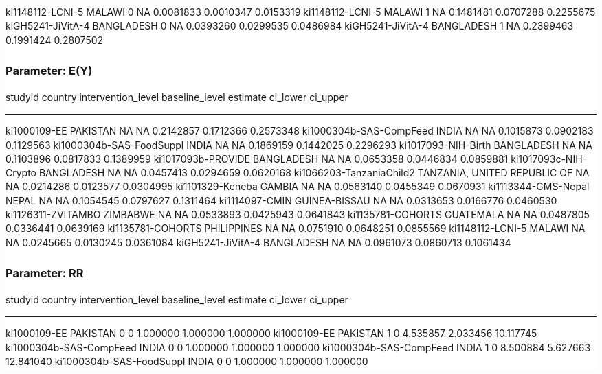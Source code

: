 ki1148112-LCNI-5           MALAWI                         0                    NA                0.0081833   0.0010347   0.0153319
ki1148112-LCNI-5           MALAWI                         1                    NA                0.1481481   0.0707288   0.2255675
kiGH5241-JiVitA-4          BANGLADESH                     0                    NA                0.0393260   0.0299535   0.0486984
kiGH5241-JiVitA-4          BANGLADESH                     1                    NA                0.2399463   0.1991424   0.2807502


### Parameter: E(Y)


studyid                    country                        intervention_level   baseline_level     estimate    ci_lower    ci_upper
-------------------------  -----------------------------  -------------------  ---------------  ----------  ----------  ----------
ki1000109-EE               PAKISTAN                       NA                   NA                0.2142857   0.1712366   0.2573348
ki1000304b-SAS-CompFeed    INDIA                          NA                   NA                0.1015873   0.0902183   0.1129563
ki1000304b-SAS-FoodSuppl   INDIA                          NA                   NA                0.1869159   0.1442025   0.2296293
ki1017093-NIH-Birth        BANGLADESH                     NA                   NA                0.1103896   0.0817833   0.1389959
ki1017093b-PROVIDE         BANGLADESH                     NA                   NA                0.0653358   0.0446834   0.0859881
ki1017093c-NIH-Crypto      BANGLADESH                     NA                   NA                0.0457413   0.0294659   0.0620168
ki1066203-TanzaniaChild2   TANZANIA, UNITED REPUBLIC OF   NA                   NA                0.0214286   0.0123577   0.0304995
ki1101329-Keneba           GAMBIA                         NA                   NA                0.0563140   0.0455349   0.0670931
ki1113344-GMS-Nepal        NEPAL                          NA                   NA                0.1054545   0.0797627   0.1311464
ki1114097-CMIN             GUINEA-BISSAU                  NA                   NA                0.0313653   0.0166776   0.0460530
ki1126311-ZVITAMBO         ZIMBABWE                       NA                   NA                0.0533893   0.0425943   0.0641843
ki1135781-COHORTS          GUATEMALA                      NA                   NA                0.0487805   0.0336441   0.0639169
ki1135781-COHORTS          PHILIPPINES                    NA                   NA                0.0751910   0.0648251   0.0855569
ki1148112-LCNI-5           MALAWI                         NA                   NA                0.0245665   0.0130245   0.0361084
kiGH5241-JiVitA-4          BANGLADESH                     NA                   NA                0.0961073   0.0860713   0.1061434


### Parameter: RR


studyid                    country                        intervention_level   baseline_level     estimate   ci_lower    ci_upper
-------------------------  -----------------------------  -------------------  ---------------  ----------  ---------  ----------
ki1000109-EE               PAKISTAN                       0                    0                  1.000000   1.000000    1.000000
ki1000109-EE               PAKISTAN                       1                    0                  4.535857   2.033456   10.117745
ki1000304b-SAS-CompFeed    INDIA                          0                    0                  1.000000   1.000000    1.000000
ki1000304b-SAS-CompFeed    INDIA                          1                    0                  8.500884   5.627663   12.841040
ki1000304b-SAS-FoodSuppl   INDIA                          0                    0                  1.000000   1.000000    1.000000